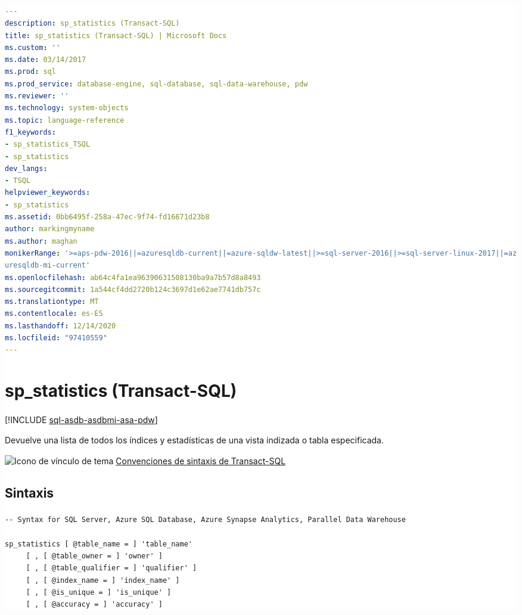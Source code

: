 ```yaml
---
description: sp_statistics (Transact-SQL)
title: sp_statistics (Transact-SQL) | Microsoft Docs
ms.custom: ''
ms.date: 03/14/2017
ms.prod: sql
ms.prod_service: database-engine, sql-database, sql-data-warehouse, pdw
ms.reviewer: ''
ms.technology: system-objects
ms.topic: language-reference
f1_keywords:
- sp_statistics_TSQL
- sp_statistics
dev_langs:
- TSQL
helpviewer_keywords:
- sp_statistics
ms.assetid: 0bb6495f-258a-47ec-9f74-fd16671d23b8
author: markingmyname
ms.author: maghan
monikerRange: '>=aps-pdw-2016||=azuresqldb-current||=azure-sqldw-latest||>=sql-server-2016||>=sql-server-linux-2017||=azuresqldb-mi-current'
ms.openlocfilehash: ab64c4fa1ea96390631508130ba9a7b57d8a8493
ms.sourcegitcommit: 1a544cf4dd2720b124c3697d1e62ae7741db757c
ms.translationtype: MT
ms.contentlocale: es-ES
ms.lasthandoff: 12/14/2020
ms.locfileid: "97410559"
---
```

# <a name="sp_statistics-transact-sql"></a>sp_statistics (Transact-SQL)
[!INCLUDE [sql-asdb-asdbmi-asa-pdw](../../includes/applies-to-version/sql-asdb-asdbmi-asa-pdw.md)]

  Devuelve una lista de todos los índices y estadísticas de una vista indizada o tabla especificada.  
  
 ![Icono de vínculo de tema](../../database-engine/configure-windows/media/topic-link.gif "Icono de vínculo de tema") [Convenciones de sintaxis de Transact-SQL](../../t-sql/language-elements/transact-sql-syntax-conventions-transact-sql.md)  
  
## <a name="syntax"></a>Sintaxis  
  
```syntaxsql  
-- Syntax for SQL Server, Azure SQL Database, Azure Synapse Analytics, Parallel Data Warehouse  
  
sp_statistics [ @table_name = ] 'table_name'    
     [ , [ @table_owner = ] 'owner' ]   
     [ , [ @table_qualifier = ] 'qualifier' ]   
     [ , [ @index_name = ] 'index_name' ]   
     [ , [ @is_unique = ] 'is_unique' ]  
     [ , [ @accuracy = ] 'accuracy' ]  
```  
